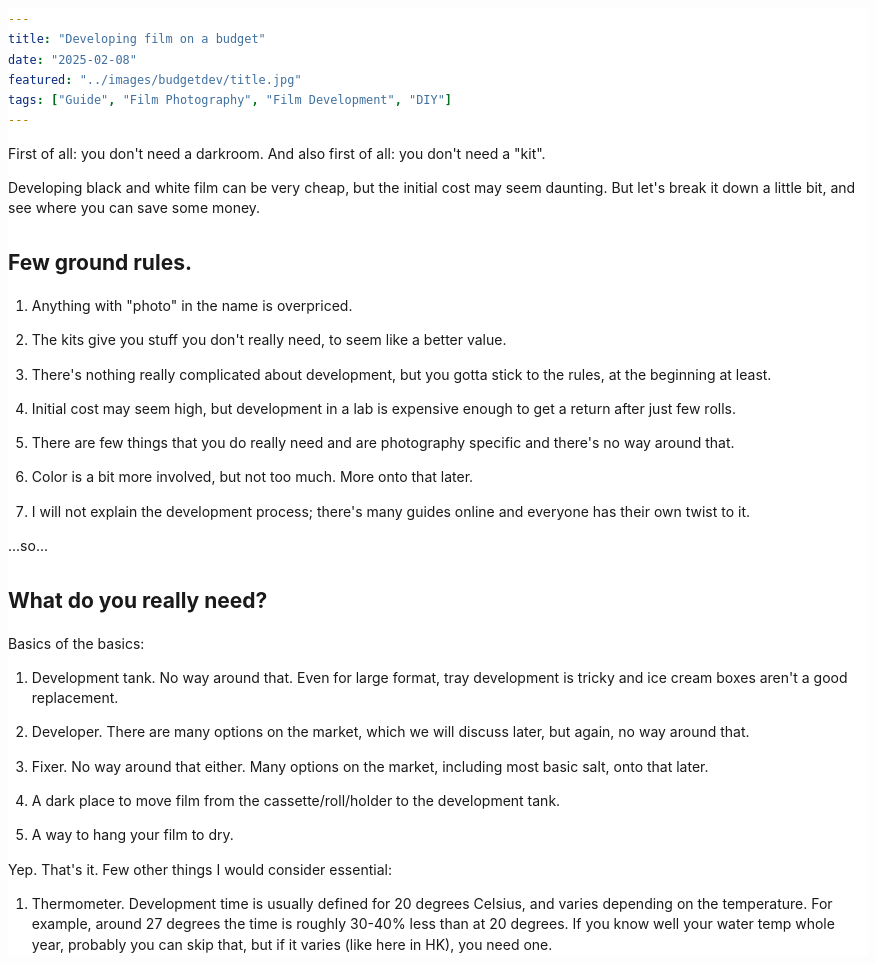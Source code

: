 ```yaml
---
title: "Developing film on a budget"
date: "2025-02-08"
featured: "../images/budgetdev/title.jpg"
tags: ["Guide", "Film Photography", "Film Development", "DIY"]
---
```


First of all: you don't need a darkroom. And also first of all: you don't need a "kit". 

Developing black and white film can be very cheap, but the initial cost may seem daunting. But let's break it down a little bit, and see where you can save some money.

## Few ground rules.

1. Anything with "photo" in the name is overpriced.

2. The kits give you stuff you don't really need, to seem like a better value.

3. There's nothing really complicated about development, but you gotta stick to the rules, at the beginning at least.

4. Initial cost may seem high, but development in a lab is expensive enough to get a return after just few rolls.

5. There are few things that you do really need and are photography specific and there's no way around that.

6. Color is a bit more involved, but not too much. More onto that later.

7. I will not explain the development process; there's many guides online and everyone has their own twist to it.

...so...

## What do you really need?

Basics of the basics:

1. Development tank. No way around that. Even for large format, tray development is tricky and ice cream boxes aren't a good replacement.

2. Developer. There are many options on the market, which we will discuss later, but again, no way around that.

3. Fixer. No way around that either. Many options on the market, including most basic salt, onto that later.

4. A dark place to move film from the cassette/roll/holder to the development tank.

5. A way to hang your film to dry.

Yep. That's it. Few other things I would consider essential:

1. Thermometer. Development time is usually defined for 20 degrees Celsius, and varies depending on the temperature. For example, around 27 degrees the time is roughly 30-40% less than at 20 degrees. If you know well your water temp whole year, probably you can skip that, but if it varies (like here in HK), you need one.

